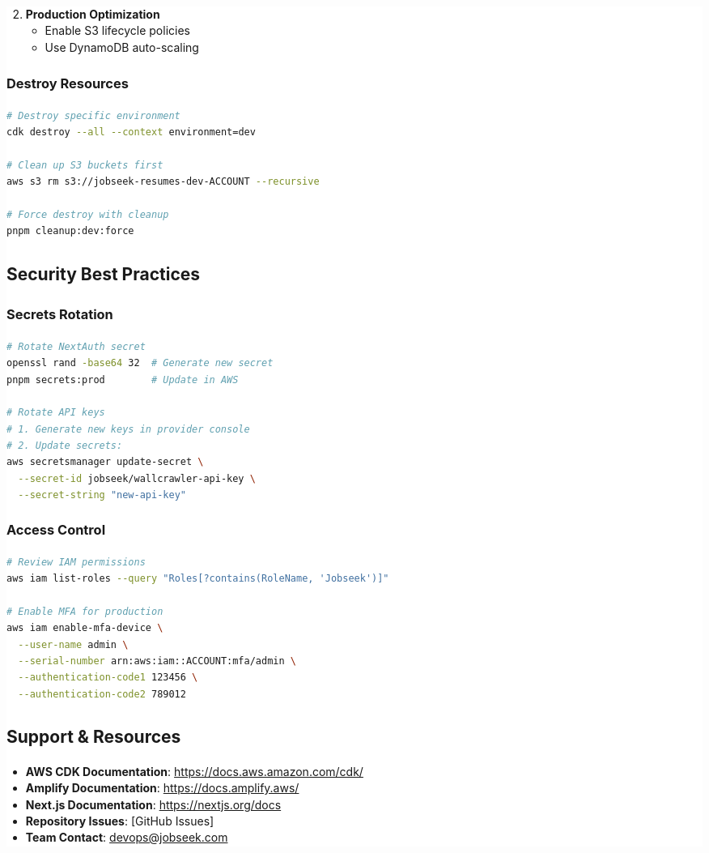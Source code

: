 2. **Production Optimization**
   - Enable S3 lifecycle policies
   - Use DynamoDB auto-scaling

### Destroy Resources

```bash
# Destroy specific environment
cdk destroy --all --context environment=dev

# Clean up S3 buckets first
aws s3 rm s3://jobseek-resumes-dev-ACCOUNT --recursive

# Force destroy with cleanup
pnpm cleanup:dev:force
```

## Security Best Practices

### Secrets Rotation

```bash
# Rotate NextAuth secret
openssl rand -base64 32  # Generate new secret
pnpm secrets:prod        # Update in AWS

# Rotate API keys
# 1. Generate new keys in provider console
# 2. Update secrets:
aws secretsmanager update-secret \
  --secret-id jobseek/wallcrawler-api-key \
  --secret-string "new-api-key"
```

### Access Control

```bash
# Review IAM permissions
aws iam list-roles --query "Roles[?contains(RoleName, 'Jobseek')]"

# Enable MFA for production
aws iam enable-mfa-device \
  --user-name admin \
  --serial-number arn:aws:iam::ACCOUNT:mfa/admin \
  --authentication-code1 123456 \
  --authentication-code2 789012
```

## Support & Resources

- **AWS CDK Documentation**: https://docs.aws.amazon.com/cdk/
- **Amplify Documentation**: https://docs.amplify.aws/
- **Next.js Documentation**: https://nextjs.org/docs
- **Repository Issues**: [GitHub Issues]
- **Team Contact**: devops@jobseek.com